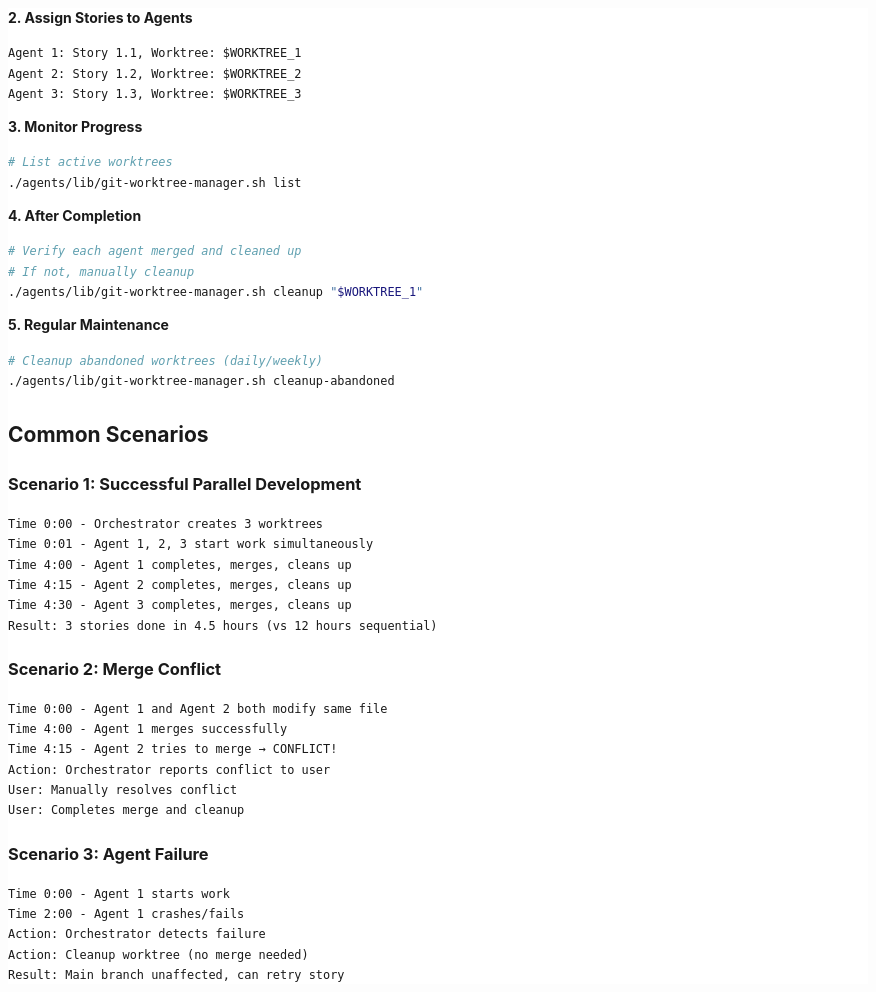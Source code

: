 **2. Assign Stories to Agents**

```
Agent 1: Story 1.1, Worktree: $WORKTREE_1
Agent 2: Story 1.2, Worktree: $WORKTREE_2
Agent 3: Story 1.3, Worktree: $WORKTREE_3
```

**3. Monitor Progress**

```bash
# List active worktrees
./agents/lib/git-worktree-manager.sh list
```

**4. After Completion**

```bash
# Verify each agent merged and cleaned up
# If not, manually cleanup
./agents/lib/git-worktree-manager.sh cleanup "$WORKTREE_1"
```

**5. Regular Maintenance**

```bash
# Cleanup abandoned worktrees (daily/weekly)
./agents/lib/git-worktree-manager.sh cleanup-abandoned
```

## Common Scenarios

### Scenario 1: Successful Parallel Development

```
Time 0:00 - Orchestrator creates 3 worktrees
Time 0:01 - Agent 1, 2, 3 start work simultaneously
Time 4:00 - Agent 1 completes, merges, cleans up
Time 4:15 - Agent 2 completes, merges, cleans up
Time 4:30 - Agent 3 completes, merges, cleans up
Result: 3 stories done in 4.5 hours (vs 12 hours sequential)
```

### Scenario 2: Merge Conflict

```
Time 0:00 - Agent 1 and Agent 2 both modify same file
Time 4:00 - Agent 1 merges successfully
Time 4:15 - Agent 2 tries to merge → CONFLICT!
Action: Orchestrator reports conflict to user
User: Manually resolves conflict
User: Completes merge and cleanup
```

### Scenario 3: Agent Failure

```
Time 0:00 - Agent 1 starts work
Time 2:00 - Agent 1 crashes/fails
Action: Orchestrator detects failure
Action: Cleanup worktree (no merge needed)
Result: Main branch unaffected, can retry story
```
